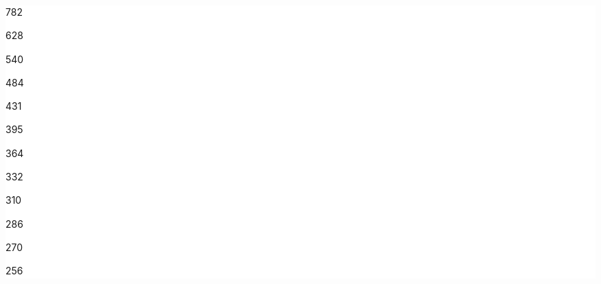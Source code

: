 </td>
      <td width="31" valign="top">

782

</td>
      <td valign="top" width="31">

628

</td>
      <td valign="top" width="31">

540

</td>
      <td valign="top" width="31">

484

</td>
      <td valign="top" width="31">

431

</td>
      <td width="31" valign="top">

395

</td>
      <td valign="top" width="31">

364

</td>
      <td valign="top" width="31">

332

</td>
      <td valign="top" width="31">

310

</td>
      <td width="31" valign="top">

286

</td>
      <td width="31" valign="top">

270

</td>
      <td width="31" valign="top">

256

</td>
      <td valign="top" width="31">
